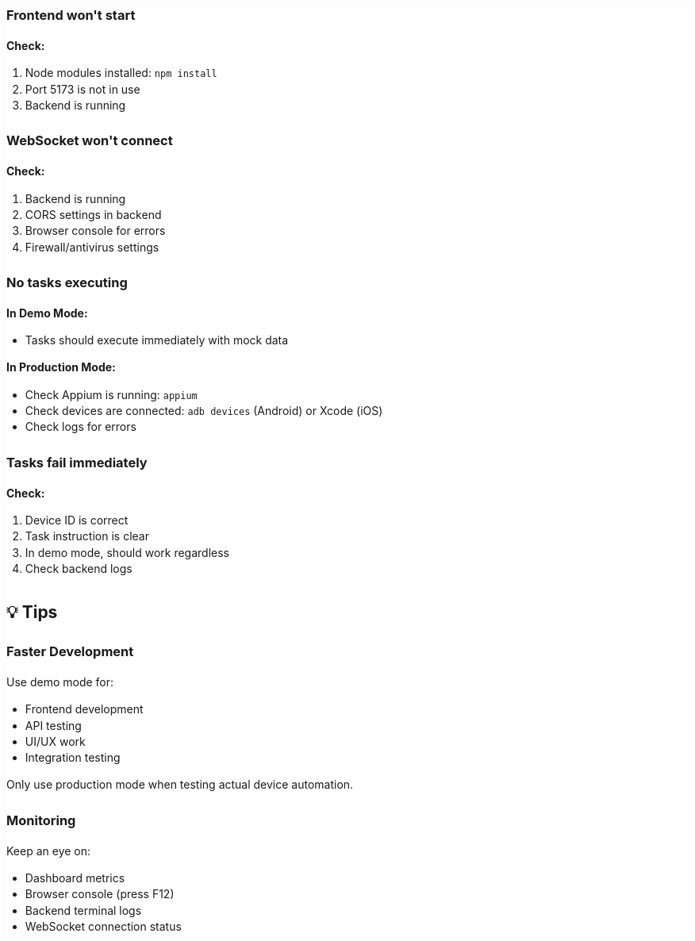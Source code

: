 ### Frontend won't start

**Check:**
1. Node modules installed: `npm install`
2. Port 5173 is not in use
3. Backend is running

### WebSocket won't connect

**Check:**
1. Backend is running
2. CORS settings in backend
3. Browser console for errors
4. Firewall/antivirus settings

### No tasks executing

**In Demo Mode:**
- Tasks should execute immediately with mock data

**In Production Mode:**
- Check Appium is running: `appium`
- Check devices are connected: `adb devices` (Android) or Xcode (iOS)
- Check logs for errors

### Tasks fail immediately

**Check:**
1. Device ID is correct
2. Task instruction is clear
3. In demo mode, should work regardless
4. Check backend logs

## 💡 Tips

### Faster Development

Use demo mode for:
- Frontend development
- API testing
- UI/UX work
- Integration testing

Only use production mode when testing actual device automation.

### Monitoring

Keep an eye on:
- Dashboard metrics
- Browser console (press F12)
- Backend terminal logs
- WebSocket connection status
